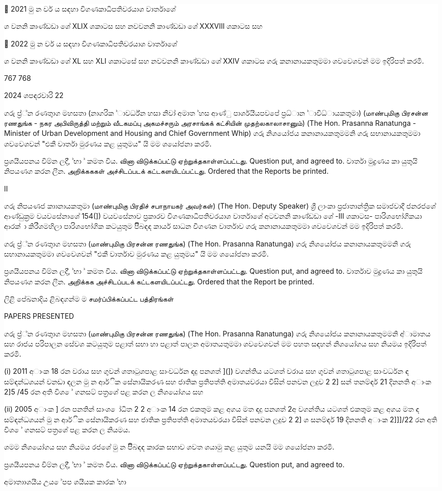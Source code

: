  2021 මු න වර් ය සඳහා විගණකාධිපතිවරයාශ වාර්තාශේ

ශ වනනි කාණ්ඩඩා ශේ XLIX ශකාටස සහ නවවනනි කාණ්ඩඩා ශේ XXXVIII ශකාටස සහ

 2022 මු න වර් ය සඳහා විගණකාධිපතිවරයාශ වාර්තාශේ

ශ වනනි කාණ්ඩඩා ශේ XL සහ XLI ශකාටසේ සහ නවවනනි කාණ්ඩඩා ශේ XXIV ශකාටස ගරු කනානායකතුමමා ශවවෙශවන් මම ඉදිරිපත් කරමි.

767 768

2024 ශපඳරවාරි 22

ගරු ප්‍ර්්න රණතුාග මහසතා (නාගරික ්ාවර්ධ්‍න හසා නිවා් අමාත‍ ්හස ආණ්ු පාර්ශයීයපවපේ ප්‍රධ්‍ාන ්ාවිධ්‍ායකතුමා) (மாண்புமிகு பிரசன்ன ரணதுங்க - நகர அபிவிருத்தி மற்றும் வீடகமப்பு அகமச்சரும் அரசாங்கக் கட்சியின் முதற்லகாலாசானும்) (The Hon. Prasanna Ranatunga - Minister of Urban Development and Housing and Chief Government Whip) ගරු නිශයෝජය කනානායකතුමමනි ගරු සභානායකතුමමා ශවවෙශවන් "එකී වාර්තා මුරණය කළ යුතුමය" යි මම ශයෝජනා කරමි.

ප්‍රශයීයපනය විම්න ලදි්, ්භා ් කමත විය. வினா விடுக்கப்பட்டு ஏற்றுக்தகாள்ளப்பட்டது. Question put, and agreed to. වාර්තා මුද්‍රණය කා යුතුයි නිපයණග කරන ලීන. அறிக்கககள் அச்சிடப்படக் கட்டகளயிடப்பட்டது. Ordered that the Reports be printed.

II

ගරු නිපයණජ‍ කාානායකතුමා (மாண்புமிகு பிரதிச் சபாநாயகர் அவர்கள்) (The Hon. Deputy Speaker) ශ්‍රී ලාංකා ප්‍රජාතාන්ත්‍රික සමාජවාදී ජනරජශේ ආණ්ඩුක්‍රම වයවසේනාශේ 154(]) වයවසේනාව ප්‍රකාරව විගණකාධිපතිවරයාශ වාර්තාශේ අටවනනි කාණ්ඩඩා ශේ -III ශකාටස- පාරිශභෝගිකයා ආරක් ා කිරීශමහිලා පාරිශභෝගික කටයුතුම පිිබඳඳ කාර්ය සාධන විගණන වාර්තාව ගරු කනානායකතුමමා ශවවෙශවන් මම ඉදිරිපත් කරමි.

ගරු ප්‍ර්්න රණතුාග මහසතා (மாண்புமிகு பிரசன்ன ரணதுங்க) (The Hon. Prasanna Ranatunga) ගරු නිශයෝජය කනානායකතුමමනි ගරු සභානායකතුමමා ශවවෙශවන් "එකී වාර්තාව මුරණය කළ යුතුමය" යි මම ශයෝජනා කරමි.

ප්‍රශයීයපනය විම්න ලදි්, ්භා ් කමත විය. வினா விடுக்கப்பட்டு ஏற்றுக்தகாள்ளப்பட்டது. Question put, and agreed to. වාර්තාව මුද්‍රණය කා යුතුයි නිපයණග කරන ලීන. அறிக்கக அச்சிடப்படக் கட்டகளயிடப்பட்டது. Ordered that the Report be printed.

ලිළි පේඛනාදිය ළිබඳගන්ම ම சமர்ப்பிக்கப்பட்ட பத்திரங்கள்

PAPERS PRESENTED

ගරු ප්‍ර්්න රණතුාග මහසතා (மாண்புமிகு பிரசன்ன ரணதுங்க) (The Hon. Prasanna Ranatunga) ගරු නිශයෝජය කනානායකතුමමනි අ්‍ාමාතය සහ රාජය පරිපාලන සේවශ කටයුතුම පළාත් සභා හා පළාත් පාලන අමාතයතුමමා ශවවෙශවන් මම පහත සඳහන් නිශයෝගය සහ නියමය ඉදිරිපත් කරමි.

(i) 2011 අාංක 18 රන වරාය සහ ගුවන් ශතාටුශපාළ සාංවර්ධන ඳදු පනශත් ](]) වගන්තිය යටශත් වරාය සහ ගුවන් ශතාටුශපාළ සාංවර්ධන ඳ සම්ඳන්ධශයන් වනඩා ඳලන මු න ආර්ික සේනායිකරණ සහ ජාතික ප්‍රතිපත්ති අමාතයවරයා විසින් පනවන ලදුව 2 2] සන් තනම්ඳර් 21 දිනනති අාංක 2]5 /45 රන අති විශ ේ ගනසට් පත්‍රශේ පළ කරන ල නිශයෝගය සහ

(ii) 2005 අාංක ] රන පනතින් සාංශ ෝධිත 2 2 අාංක 14 රන එකතුම කළ අගය මත ඳදු පනශත් 2අ වගන්තිය යටශත් එකතුම කළ අගය මත ඳ සම්ඳන්ධශයන් මු න ආර්ික සේනායිකරණ සහ ජාතික ප්‍රතිපත්ති අමාතයවරයා විසින් පනවන ලදුව 2 2] ශ සනම්ඳර් 19 දිනනති අාංක 2]]]/22 රන අති විශ ේ ගනසට් පත්‍රශේ පළ කරන ල නියමය.

ශමම නිශයෝගය සහ නියමය රජශේ මු න පිිබඳඳ කාරක සභාව ශවත ශයාමු කළ යුතුම යනයි මම ශයෝජනා කරමි.

ප්‍රශයීයපනය විම්න ලදි්, ්භා ් කමත විය. வினா விடுக்கப்பட்டு ஏற்றுக்தகாள்ளப்பட்டது. Question put, and agreed to.

අමාත‍ාාශයීය උය ේපප ශයීයක කාරක ්භා
